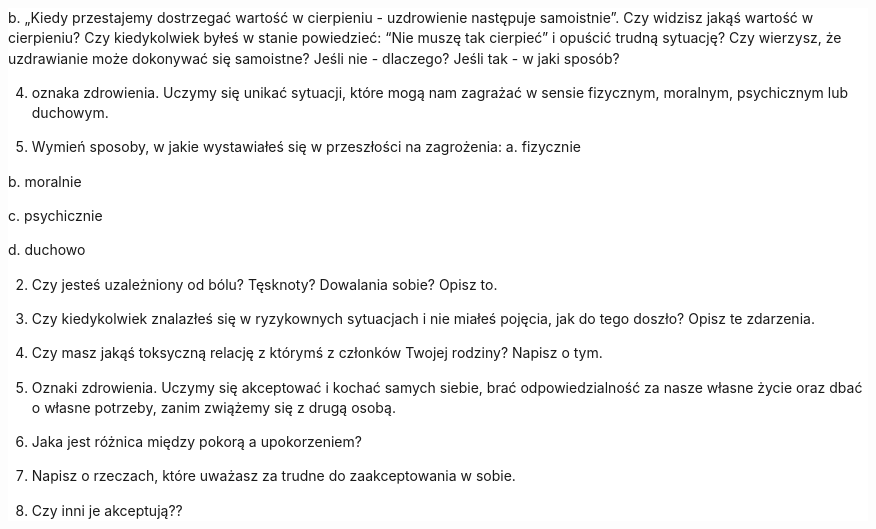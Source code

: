 
b. „Kiedy przestajemy dostrzegać wartość w cierpieniu - uzdrowienie następuje samoistnie”. Czy widzisz jakąś wartość w cierpieniu? Czy kiedykolwiek byłeś w stanie powiedzieć: “Nie muszę tak cierpieć” i opuścić trudną sytuację? Czy wierzysz, że uzdrawianie może dokonywać się samoistne? Jeśli nie - dlaczego? Jeśli tak - w jaki sposób?






4. oznaka zdrowienia. Uczymy się unikać sytuacji, które mogą nam zagrażać w sensie fizycznym, moralnym, psychicznym lub duchowym.

1. Wymień sposoby, w jakie wystawiałeś się w przeszłości na zagrożenia:
a. fizycznie





b. moralnie





c. psychicznie





d. duchowo 





2. Czy jesteś uzależniony od bólu? Tęsknoty? Dowalania sobie? Opisz to. 





3. Czy kiedykolwiek znalazłeś się w ryzykownych sytuacjach i nie miałeś pojęcia, jak do tego doszło? Opisz te zdarzenia.




4. Czy masz jakąś toksyczną relację z którymś z członków Twojej rodziny? Napisz o tym. 






5. Oznaki zdrowienia. Uczymy się akceptować i kochać samych siebie, brać odpowiedzialność za nasze własne życie oraz dbać o własne potrzeby, zanim zwiążemy się z drugą osobą. 

1. Jaka jest różnica między pokorą a upokorzeniem?





2. Napisz o rzeczach, które uważasz za trudne do zaakceptowania w sobie. 





3. Czy inni je akceptują??

